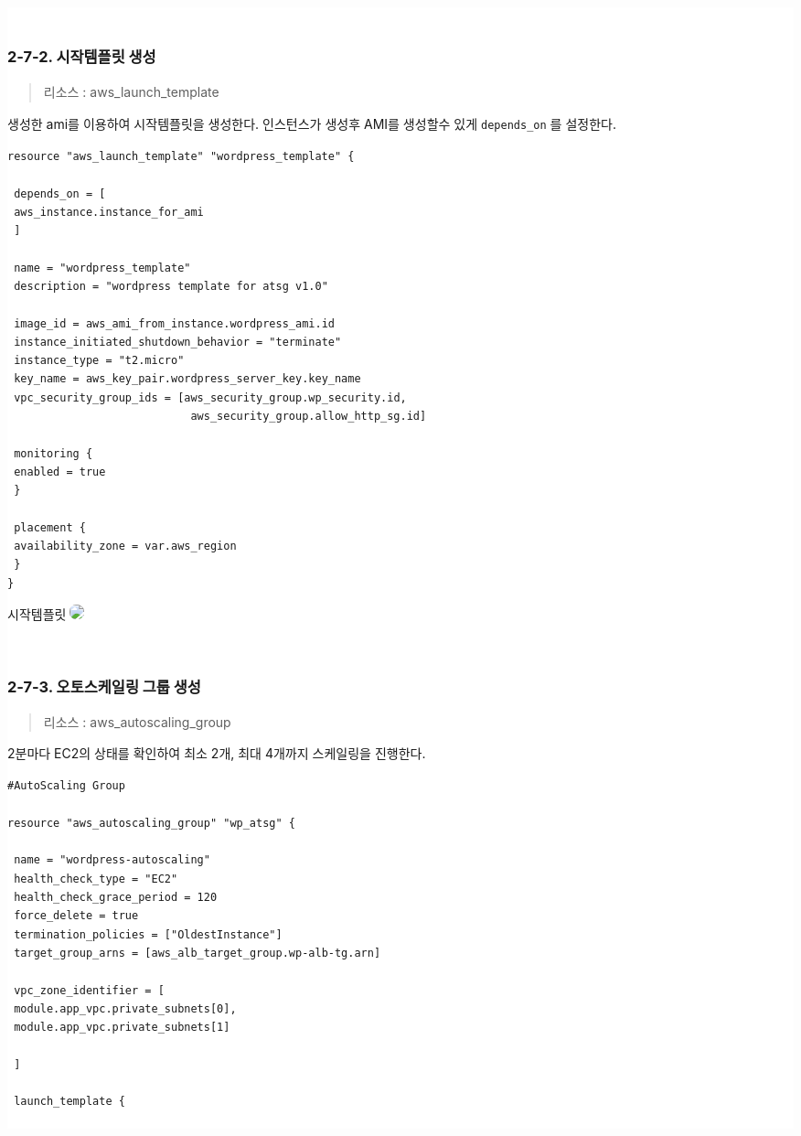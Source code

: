 <br>

### 2-7-2. 시작템플릿 생성

>리소스 : aws_launch_template

생성한 ami를 이용하여 시작템플릿을 생성한다.
인스턴스가 생성후 AMI를 생성할수 있게 `depends_on` 를 설정한다.

```
resource "aws_launch_template" "wordpress_template" {

 depends_on = [
 aws_instance.instance_for_ami
 ]

 name = "wordpress_template"
 description = "wordpress template for atsg v1.0"

 image_id = aws_ami_from_instance.wordpress_ami.id
 instance_initiated_shutdown_behavior = "terminate"
 instance_type = "t2.micro"
 key_name = aws_key_pair.wordpress_server_key.key_name
 vpc_security_group_ids = [aws_security_group.wp_security.id, 
                            aws_security_group.allow_http_sg.id]

 monitoring {
 enabled = true
 }

 placement {
 availability_zone = var.aws_region
 } 
}
```

시작템플릿
<img style="border-radius: 7px;-moz-border-radius: 7px;-khtml-border-radius: 7px;-webkit-border-radius: 7px;" src="https://github.com/RungLyeok/pj3/blob/main/%EC%8B%9C%EC%9E%91%ED%85%9C%ED%94%8C%EB%A6%BF.png?raw=true" />

<br>

### 2-7-3. 오토스케일링 그룹 생성

>리소스 : aws_autoscaling_group

2분마다 EC2의 상태를 확인하여 최소 2개, 최대 4개까지 스케일링을 진행한다.

```
#AutoScaling Group

resource "aws_autoscaling_group" "wp_atsg" {

 name = "wordpress-autoscaling"
 health_check_type = "EC2"
 health_check_grace_period = 120
 force_delete = true
 termination_policies = ["OldestInstance"]
 target_group_arns = [aws_alb_target_group.wp-alb-tg.arn]

 vpc_zone_identifier = [
 module.app_vpc.private_subnets[0],
 module.app_vpc.private_subnets[1]

 ]
 
 launch_template {
 
```